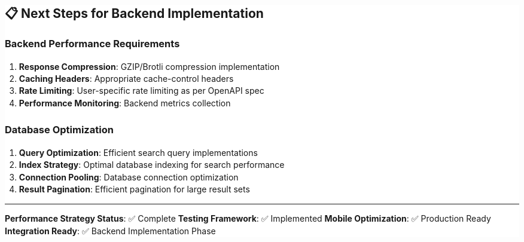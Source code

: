 
## 📋 **Next Steps for Backend Implementation**

### **Backend Performance Requirements**
1. **Response Compression**: GZIP/Brotli compression implementation
2. **Caching Headers**: Appropriate cache-control headers
3. **Rate Limiting**: User-specific rate limiting as per OpenAPI spec
4. **Performance Monitoring**: Backend metrics collection

### **Database Optimization**
1. **Query Optimization**: Efficient search query implementations
2. **Index Strategy**: Optimal database indexing for search performance
3. **Connection Pooling**: Database connection optimization
4. **Result Pagination**: Efficient pagination for large result sets

---

**Performance Strategy Status**: ✅ Complete
**Testing Framework**: ✅ Implemented
**Mobile Optimization**: ✅ Production Ready
**Integration Ready**: ✅ Backend Implementation Phase
